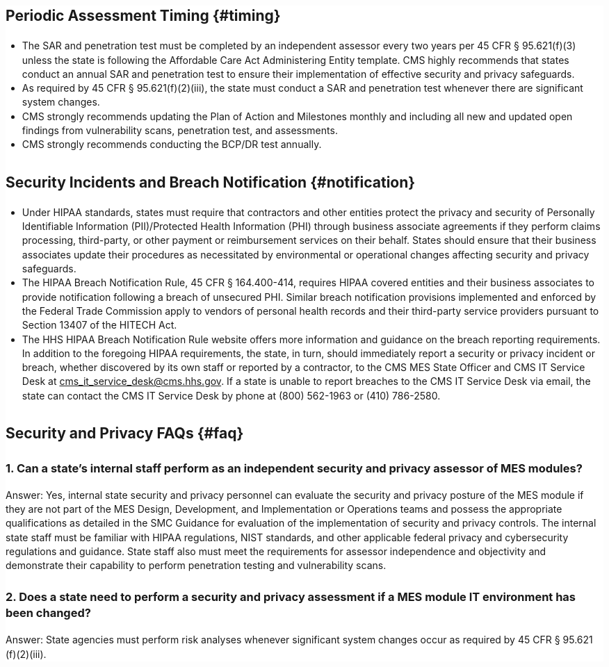 ## Periodic Assessment Timing {#timing}
- The SAR and penetration test must be completed by an independent assessor every two years per 45 CFR § 95.621(f)(3) unless the state is following the Affordable Care Act Administering Entity template.  CMS highly recommends that states conduct an annual SAR and penetration test to ensure their implementation of effective security and privacy safeguards. 
- As required by 45 CFR § 95.621(f)(2)(iii), the state must conduct a SAR and penetration test whenever there are significant system changes. 
- CMS strongly recommends updating the Plan of Action and Milestones monthly and including all new and updated open findings from vulnerability scans, penetration test, and assessments. 
- CMS strongly recommends conducting the BCP/DR test annually.

## Security Incidents and Breach Notification {#notification}
- Under HIPAA standards, states must require that contractors and other entities protect the privacy and security of Personally Identifiable Information (PII)/Protected Health Information (PHI) through business associate agreements if they perform claims processing, third-party, or other payment or reimbursement services on their behalf.  States should ensure that their business associates update their procedures as necessitated by environmental or operational changes affecting security and privacy safeguards. 
- The HIPAA Breach Notification Rule, 45 CFR § 164.400-414, requires HIPAA covered entities and their business associates to provide notification following a breach of unsecured PHI.  Similar breach notification provisions implemented and enforced by the Federal Trade Commission apply to vendors of personal health records and their third-party service providers pursuant to Section 13407 of the HITECH Act. 
- The HHS HIPAA Breach Notification Rule website offers more information and guidance on the breach reporting requirements.  In addition to the foregoing HIPAA requirements, the state, in turn, should immediately report a security or privacy incident or breach, whether discovered by its own staff or reported by a contractor, to the CMS MES State Officer and CMS IT Service Desk at <cms_it_service_desk@cms.hhs.gov>.  If a state is unable to report breaches to the CMS IT Service Desk via email, the state can contact the CMS IT Service Desk by phone at (800) 562-1963 or (410) 786-2580.

## Security and Privacy FAQs {#faq}
### 1. Can a state’s internal staff perform as an independent security and privacy assessor of MES modules? 
Answer: Yes, internal state security and privacy personnel can evaluate the security and privacy posture of the MES module if they are not part of the MES Design, Development, and Implementation or Operations teams and possess the appropriate qualifications as detailed in the SMC Guidance for evaluation of the implementation of security and privacy controls.  The internal state staff must be familiar with HIPAA regulations, NIST standards, and other applicable federal privacy and cybersecurity regulations and guidance.  State staff also must meet the requirements for assessor independence and objectivity and demonstrate their capability to perform penetration testing and vulnerability scans. 

### 2. Does a state need to perform a security and privacy assessment if a MES module IT environment has been changed? 
Answer: State agencies must perform risk analyses whenever significant system changes occur as required by 45 CFR § 95.621 (f)(2)(iii). 
